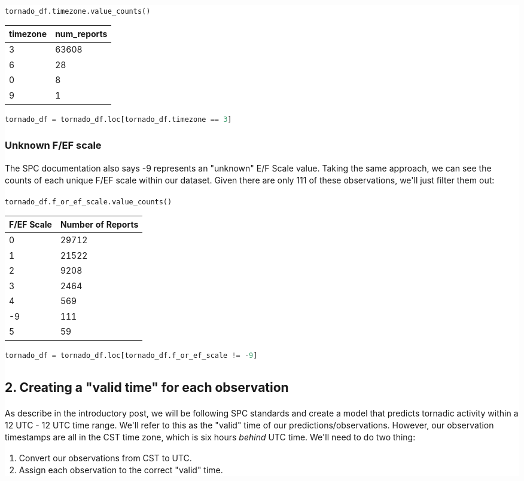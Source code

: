 ```python
tornado_df.timezone.value_counts()
```

|   timezone |   num_reports |
|------------|---------------|
|          3 |         63608 |
|          6 |            28 |
|          0 |             8 |
|          9 |             1 |


```python
tornado_df = tornado_df.loc[tornado_df.timezone == 3]
```

### Unknown F/EF scale

The SPC documentation also says -9 represents an "unknown" E/F Scale value. Taking the same approach, we can see the counts of each unique F/EF scale within our dataset. Given there are only 111 of these observations, we'll just filter them out:

```python
tornado_df.f_or_ef_scale.value_counts()
```

|   F/EF Scale |   Number of Reports |
|--------------|---------------------|
|            0 |               29712 |
|            1 |               21522 |
|            2 |                9208 |
|            3 |                2464 |
|            4 |                 569 |
|           -9 |                 111 |
|            5 |                  59 |

```python
tornado_df = tornado_df.loc[tornado_df.f_or_ef_scale != -9]
```

## 2. Creating a "valid time" for each observation

As describe in the introductory post, we will be following SPC standards and create a model that predicts tornadic activity within a 12 UTC - 12 UTC time range. We'll refer to this as the "valid" time of our predictions/observations. However, our observation timestamps are all in the CST time zone, which is six hours _behind_ UTC time. We'll need to do two thing:

1. Convert our observations from CST to UTC.
2. Assign each observation to the correct "valid" time.

